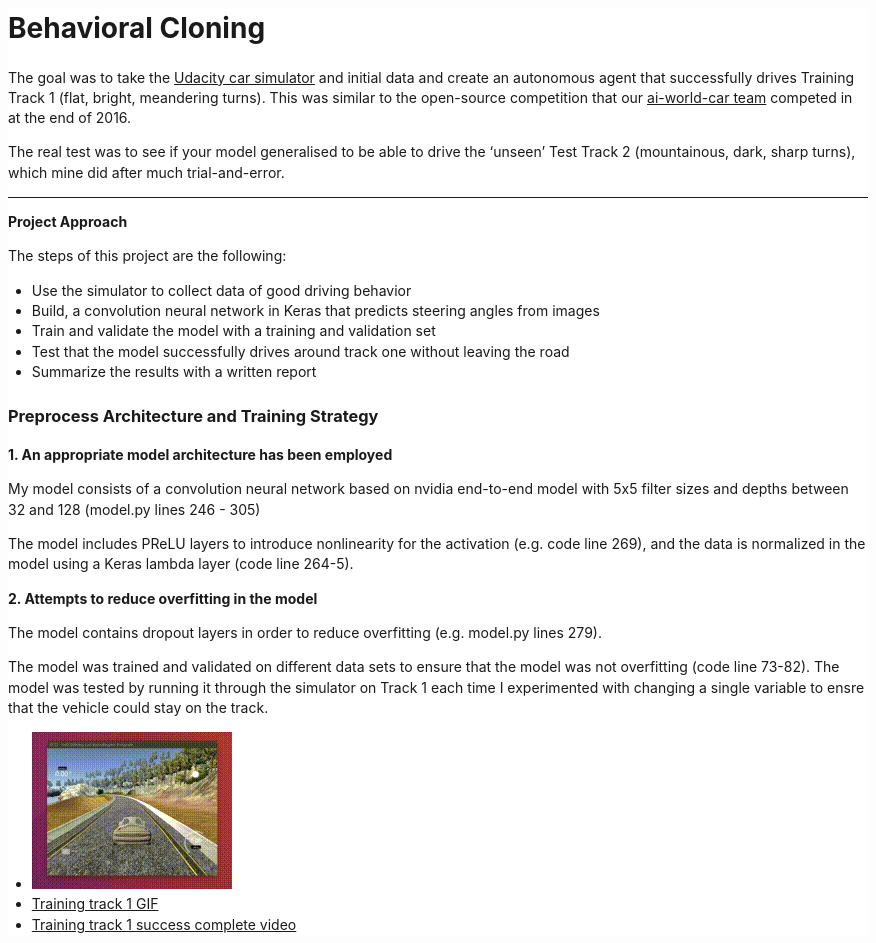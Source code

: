 # **Behavioral Cloning** 

The goal was to take the [Udacity car simulator](https://github.com/udacity/self-driving-car-sim) and initial data and create an autonomous agent that successfully drives Training Track 1 (flat, bright, meandering turns). This was similar to the open-source competition that our [ai-world-car team](https://medium.com/@andrew.d.wilkie/self-driving-car-engineer-diary-1-33cf9f8ff1cd) competed in at the end of 2016.

The real test was to see if your model generalised to be able to drive the ‘unseen’ Test Track 2 (mountainous, dark, sharp turns), which mine did after much trial-and-error.

---

**Project Approach**

The steps of this project are the following:
- Use the simulator to collect data of good driving behavior
- Build, a convolution neural network in Keras that predicts steering angles from images
- Train and validate the model with a training and validation set
- Test that the model successfully drives around track one without leaving the road
- Summarize the results with a written report

### Preprocess Architecture and Training Strategy

**1. An appropriate model architecture has been employed**

My model consists of a convolution neural network based on nvidia end-to-end model with 5x5 filter sizes and 
depths between 32 and 128 (model.py lines 246 - 305) 

The model includes PReLU layers to introduce nonlinearity for the activation (e.g. code line 269), and the data is normalized in the 
model using a Keras lambda layer (code line 264-5). 

**2. Attempts to reduce overfitting in the model**

The model contains dropout layers in order to reduce overfitting (e.g. model.py lines 279). 

The model was trained and validated on different data sets to ensure that the model was not overfitting 
(code line 73-82). The model was tested by running it through the simulator on Track 1 each time I experimented 
with changing a single variable to ensre that the vehicle could stay on the track.
- ![Training track 1 GIF](./track_1_lap_1_success.gif)
- [Training track 1 GIF](./track_1_lap_1_success.gif)
- [Training track 1 success complete video](https://www.youtube.com/watch?v=bmZ-OaNCpcw)
